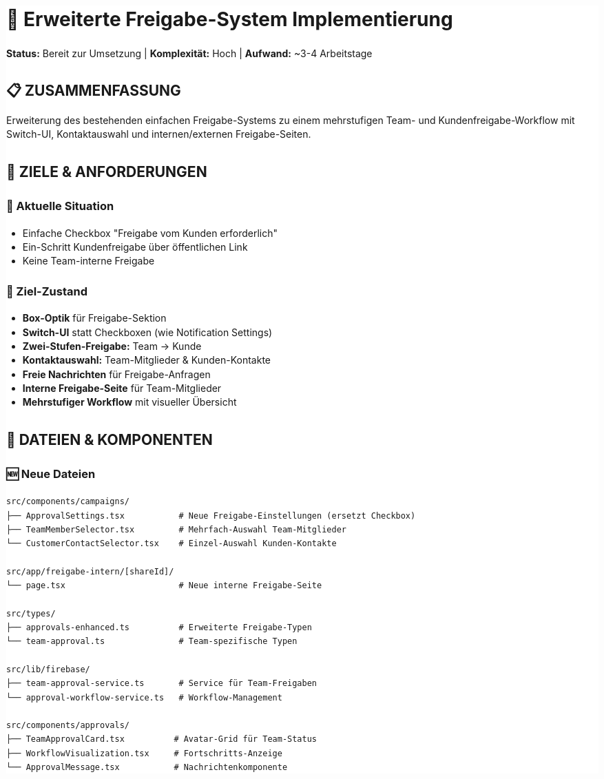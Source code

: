 # 🎯 Erweiterte Freigabe-System Implementierung
**Status:** Bereit zur Umsetzung | **Komplexität:** Hoch | **Aufwand:** ~3-4 Arbeitstage

## 📋 ZUSAMMENFASSUNG
Erweiterung des bestehenden einfachen Freigabe-Systems zu einem mehrstufigen Team- und Kundenfreigabe-Workflow mit Switch-UI, Kontaktauswahl und internen/externen Freigabe-Seiten.

## 🎯 ZIELE & ANFORDERUNGEN

### 🔄 Aktuelle Situation
- Einfache Checkbox "Freigabe vom Kunden erforderlich"
- Ein-Schritt Kundenfreigabe über öffentlichen Link
- Keine Team-interne Freigabe

### 🚀 Ziel-Zustand
- **Box-Optik** für Freigabe-Sektion
- **Switch-UI** statt Checkboxen (wie Notification Settings)
- **Zwei-Stufen-Freigabe:** Team → Kunde
- **Kontaktauswahl:** Team-Mitglieder & Kunden-Kontakte
- **Freie Nachrichten** für Freigabe-Anfragen
- **Interne Freigabe-Seite** für Team-Mitglieder
- **Mehrstufiger Workflow** mit visueller Übersicht

## 📁 DATEIEN & KOMPONENTEN

### 🆕 Neue Dateien
```
src/components/campaigns/
├── ApprovalSettings.tsx           # Neue Freigabe-Einstellungen (ersetzt Checkbox)
├── TeamMemberSelector.tsx         # Mehrfach-Auswahl Team-Mitglieder
└── CustomerContactSelector.tsx    # Einzel-Auswahl Kunden-Kontakte

src/app/freigabe-intern/[shareId]/
└── page.tsx                       # Neue interne Freigabe-Seite

src/types/
├── approvals-enhanced.ts          # Erweiterte Freigabe-Typen
└── team-approval.ts               # Team-spezifische Typen

src/lib/firebase/
├── team-approval-service.ts       # Service für Team-Freigaben
└── approval-workflow-service.ts   # Workflow-Management

src/components/approvals/
├── TeamApprovalCard.tsx          # Avatar-Grid für Team-Status
├── WorkflowVisualization.tsx     # Fortschritts-Anzeige
└── ApprovalMessage.tsx           # Nachrichtenkomponente
```
